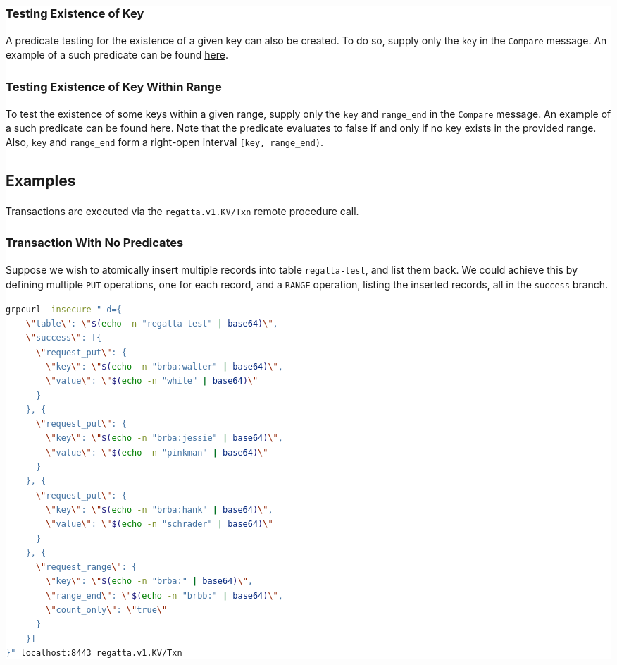 ### Testing Existence of Key

A predicate testing for the existence of a given key can also be created.
To do so, supply only the `key` in the `Compare` message. An example of a such
predicate can be found [here](#predicate-testing-existence-of-key).

### Testing Existence of Key Within Range

To test the existence of some keys within a given range, supply only the
`key` and `range_end` in the `Compare` message. An example of a such predicate
can be found [here](#predicate-testing-existence-of-key-within-range).
Note that the predicate evaluates to false if and only if no key exists
in the provided range. Also, `key` and `range_end` form a right-open interval `[key, range_end)`.

## Examples

Transactions are executed via the `regatta.v1.KV/Txn` remote procedure call.

### Transaction With No Predicates

Suppose we wish to atomically insert multiple records into table `regatta-test`,
and list them back. We could achieve this by defining multiple `PUT` operations,
one for each record, and a `RANGE` operation, listing the inserted records,
all in the `success` branch.

```bash
grpcurl -insecure "-d={
    \"table\": \"$(echo -n "regatta-test" | base64)\",
    \"success\": [{
      \"request_put\": {
        \"key\": \"$(echo -n "brba:walter" | base64)\",
        \"value\": \"$(echo -n "white" | base64)\"
      }
    }, {
      \"request_put\": {
        \"key\": \"$(echo -n "brba:jessie" | base64)\",
        \"value\": \"$(echo -n "pinkman" | base64)\"
      }
    }, {
      \"request_put\": {
        \"key\": \"$(echo -n "brba:hank" | base64)\",
        \"value\": \"$(echo -n "schrader" | base64)\"
      }
    }, {
      \"request_range\": {
        \"key\": \"$(echo -n "brba:" | base64)\",
        \"range_end\": \"$(echo -n "brbb:" | base64)\",
        \"count_only\": \"true\"
      }
    }]
}" localhost:8443 regatta.v1.KV/Txn
```
